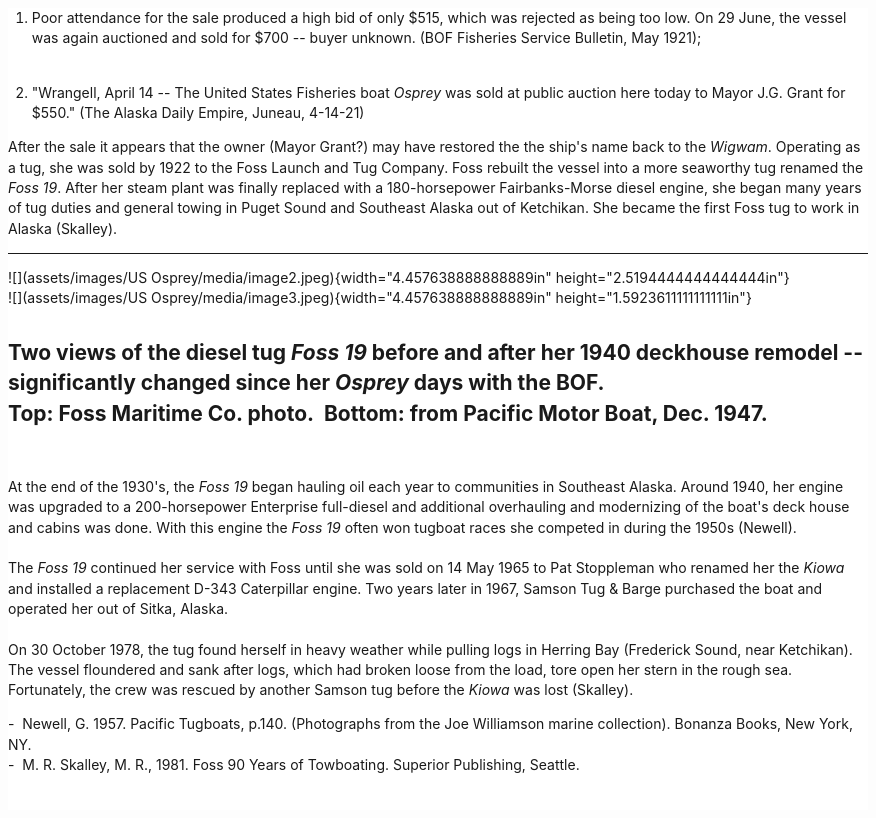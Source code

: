 1.  Poor attendance for the sale produced a high bid of only \$515,
    which was rejected as being too low. On 29 June, the vessel was
    again auctioned and sold for \$700 -- buyer unknown. (BOF Fisheries
    Service Bulletin, May 1921);\
     

2.  \"Wrangell, April 14 -- The United States Fisheries boat *Osprey*
    was sold at public auction here today to Mayor J.G. Grant for
    \$550.\" (The Alaska Daily Empire, Juneau, 4-14-21)

After the sale it appears that the owner (Mayor Grant?) may have
restored the the ship\'s name back to the *Wigwam*. Operating as a tug,
she was sold by 1922 to the Foss Launch and Tug Company. Foss rebuilt
the vessel into a more seaworthy tug renamed the *Foss 19*. After her
steam plant was finally replaced with a 180-horsepower Fairbanks-Morse
diesel engine, she began many years of tug duties and general towing in
Puget Sound and Southeast Alaska out of Ketchikan. She became the first
Foss tug to work in Alaska (Skalley).

  -------------------------------------------------------------------------------------------------------------------------------------------------------
  ![](assets/images/US Osprey/media/image2.jpeg){width="4.457638888888889in" height="2.5194444444444444in"}\
  ![](assets/images/US Osprey/media/image3.jpeg){width="4.457638888888889in" height="1.5923611111111111in"}

  **Two views of the diesel tug *Foss 19* before and after her 1940 deckhouse remodel -- significantly changed since her *Osprey* days with the BOF.**\
  Top: Foss Maritime Co. photo.  Bottom: from Pacific Motor Boat, Dec. 1947.\
   
  -------------------------------------------------------------------------------------------------------------------------------------------------------

At the end of the 1930\'s, the *Foss 19* began hauling oil each year to
communities in Southeast Alaska. Around 1940, her engine was upgraded to
a 200-horsepower Enterprise full-diesel and additional overhauling and
modernizing of the boat\'s deck house and cabins was done. With this
engine the *Foss 19* often won tugboat races she competed in during the
1950s (Newell).\
\
The *Foss 19* continued her service with Foss until she was sold on 14
May 1965 to Pat Stoppleman who renamed her the *Kiowa* and installed a
replacement D-343 Caterpillar engine. Two years later in 1967, Samson
Tug & Barge purchased the boat and operated her out of Sitka, Alaska.\
\
On 30 October 1978, the tug found herself in heavy weather while pulling
logs in Herring Bay (Frederick Sound, near Ketchikan). The vessel
floundered and sank after logs, which had broken loose from the load,
tore open her stern in the rough sea. Fortunately, the crew was rescued
by another Samson tug before the *Kiowa* was lost (Skalley).

-  Newell, G. 1957. Pacific Tugboats, p.140. (Photographs from the Joe
Williamson marine collection). Bonanza Books, New York, NY.\
-  M. R. Skalley, M. R., 1981. Foss 90 Years of Towboating. Superior
Publishing, Seattle.

 
